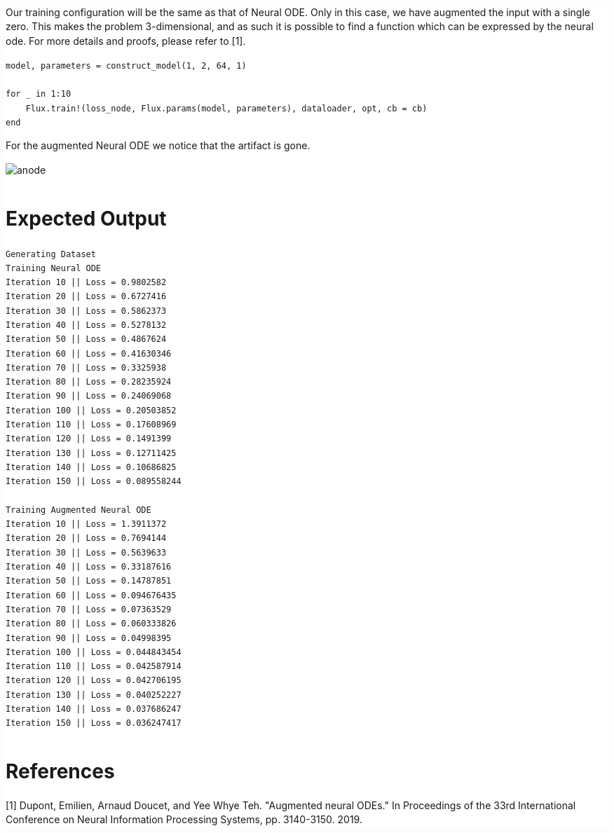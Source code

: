 Our training configuration will be the same as that of Neural ODE. Only in this case, we have augmented the
input with a single zero. This makes the problem 3-dimensional, and as such it is possible to find
a function which can be expressed by the neural ode. For more details and proofs, please refer to [1].

```@example augneuralode
model, parameters = construct_model(1, 2, 64, 1)

for _ in 1:10
    Flux.train!(loss_node, Flux.params(model, parameters), dataloader, opt, cb = cb)
end
```

For the augmented Neural ODE we notice that the artifact is gone.

![anode](https://user-images.githubusercontent.com/30564094/85916607-02bcd880-b870-11ea-84fa-d15e24295ea6.png)

# Expected Output

```
Generating Dataset
Training Neural ODE
Iteration 10 || Loss = 0.9802582
Iteration 20 || Loss = 0.6727416
Iteration 30 || Loss = 0.5862373
Iteration 40 || Loss = 0.5278132
Iteration 50 || Loss = 0.4867624
Iteration 60 || Loss = 0.41630346
Iteration 70 || Loss = 0.3325938
Iteration 80 || Loss = 0.28235924
Iteration 90 || Loss = 0.24069068
Iteration 100 || Loss = 0.20503852
Iteration 110 || Loss = 0.17608969
Iteration 120 || Loss = 0.1491399
Iteration 130 || Loss = 0.12711425
Iteration 140 || Loss = 0.10686825
Iteration 150 || Loss = 0.089558244

Training Augmented Neural ODE
Iteration 10 || Loss = 1.3911372
Iteration 20 || Loss = 0.7694144
Iteration 30 || Loss = 0.5639633
Iteration 40 || Loss = 0.33187616
Iteration 50 || Loss = 0.14787851
Iteration 60 || Loss = 0.094676435
Iteration 70 || Loss = 0.07363529
Iteration 80 || Loss = 0.060333826
Iteration 90 || Loss = 0.04998395
Iteration 100 || Loss = 0.044843454
Iteration 110 || Loss = 0.042587914
Iteration 120 || Loss = 0.042706195
Iteration 130 || Loss = 0.040252227
Iteration 140 || Loss = 0.037686247
Iteration 150 || Loss = 0.036247417
```

# References

[1] Dupont, Emilien, Arnaud Doucet, and Yee Whye Teh. "Augmented neural ODEs." In Proceedings of the 33rd International Conference on Neural Information Processing Systems, pp. 3140-3150. 2019.

